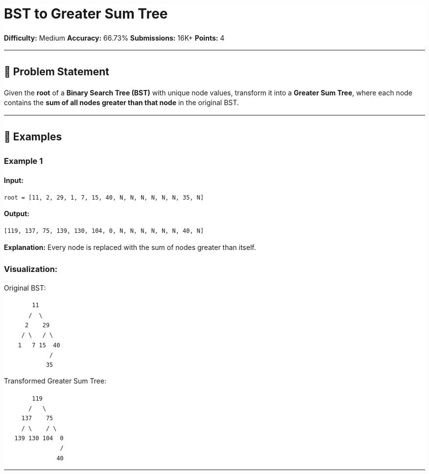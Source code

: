 # BST to Greater Sum Tree

**Difficulty:** Medium
**Accuracy:** 66.73%
**Submissions:** 16K+
**Points:** 4

---

## 🧩 Problem Statement

Given the **root** of a **Binary Search Tree (BST)** with unique node values,
transform it into a **Greater Sum Tree**, where each node contains
the **sum of all nodes greater than that node** in the original BST.

---

## 🧠 Examples

### Example 1

**Input:**

```
root = [11, 2, 29, 1, 7, 15, 40, N, N, N, N, N, N, 35, N]
```

**Output:**

```
[119, 137, 75, 139, 130, 104, 0, N, N, N, N, N, N, 40, N]
```

**Explanation:**
Every node is replaced with the sum of nodes greater than itself.

### Visualization:

Original BST:

```
        11
       /  \
      2    29
     / \   / \
    1   7 15  40
             /
            35
```

Transformed Greater Sum Tree:

```
        119
       /   \
     137    75
     / \    / \
   139 130 104  0
                /
               40
```

---